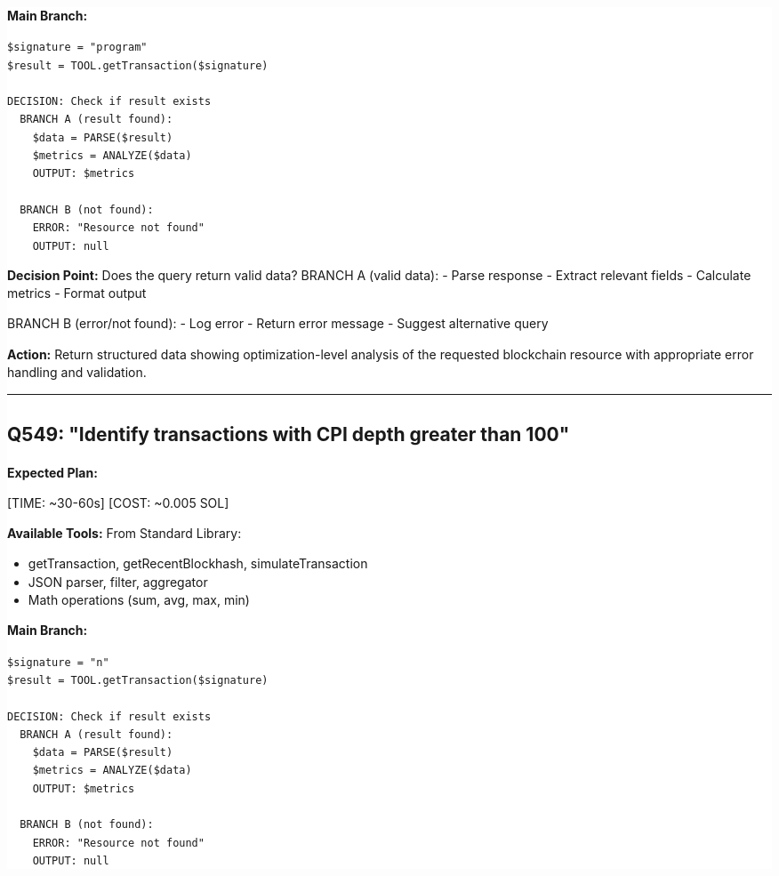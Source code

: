 **Main Branch:**
```
$signature = "program"
$result = TOOL.getTransaction($signature)

DECISION: Check if result exists
  BRANCH A (result found):
    $data = PARSE($result)
    $metrics = ANALYZE($data)
    OUTPUT: $metrics

  BRANCH B (not found):
    ERROR: "Resource not found"
    OUTPUT: null
```

**Decision Point:** Does the query return valid data?
  BRANCH A (valid data):
    - Parse response
    - Extract relevant fields
    - Calculate metrics
    - Format output

  BRANCH B (error/not found):
    - Log error
    - Return error message
    - Suggest alternative query

**Action:**
Return structured data showing optimization-level analysis of the requested blockchain resource with appropriate error handling and validation.

---

## Q549: "Identify transactions with CPI depth greater than 100"

**Expected Plan:**

[TIME: ~30-60s] [COST: ~0.005 SOL]

**Available Tools:**
From Standard Library:
  - getTransaction, getRecentBlockhash, simulateTransaction
  - JSON parser, filter, aggregator
  - Math operations (sum, avg, max, min)

**Main Branch:**
```
$signature = "n"
$result = TOOL.getTransaction($signature)

DECISION: Check if result exists
  BRANCH A (result found):
    $data = PARSE($result)
    $metrics = ANALYZE($data)
    OUTPUT: $metrics

  BRANCH B (not found):
    ERROR: "Resource not found"
    OUTPUT: null
```

